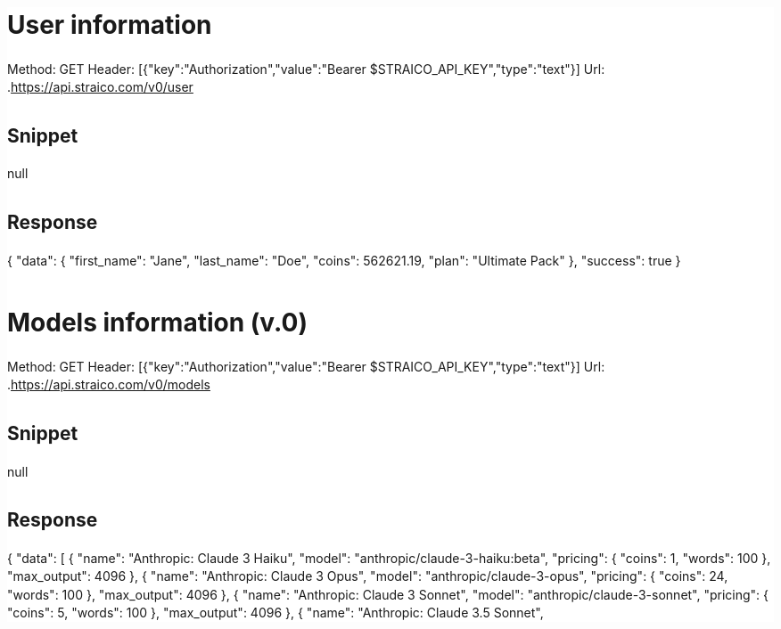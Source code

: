 # User information
Method: GET
Header: [{"key":"Authorization","value":"Bearer $STRAICO_API_KEY","type":"text"}]
Url: .https://api.straico.com/v0/user

## Snippet
null

## Response
{
    "data": {
        "first_name": "Jane",
        "last_name": "Doe",
        "coins": 562621.19,
        "plan": "Ultimate Pack"
    },
    "success": true
}
# Models information (v.0)
Method: GET
Header: [{"key":"Authorization","value":"Bearer $STRAICO_API_KEY","type":"text"}]
Url: .https://api.straico.com/v0/models

## Snippet
null

## Response
{
    "data": [
        {
            "name": "Anthropic: Claude 3 Haiku",
            "model": "anthropic/claude-3-haiku:beta",
            "pricing": {
                "coins": 1,
                "words": 100
            },
            "max_output": 4096
        },
        {
            "name": "Anthropic: Claude 3 Opus",
            "model": "anthropic/claude-3-opus",
            "pricing": {
                "coins": 24,
                "words": 100
            },
            "max_output": 4096
        },
        {
            "name": "Anthropic: Claude 3 Sonnet",
            "model": "anthropic/claude-3-sonnet",
            "pricing": {
                "coins": 5,
                "words": 100
            },
            "max_output": 4096
        },
        {
            "name": "Anthropic: Claude 3.5 Sonnet",